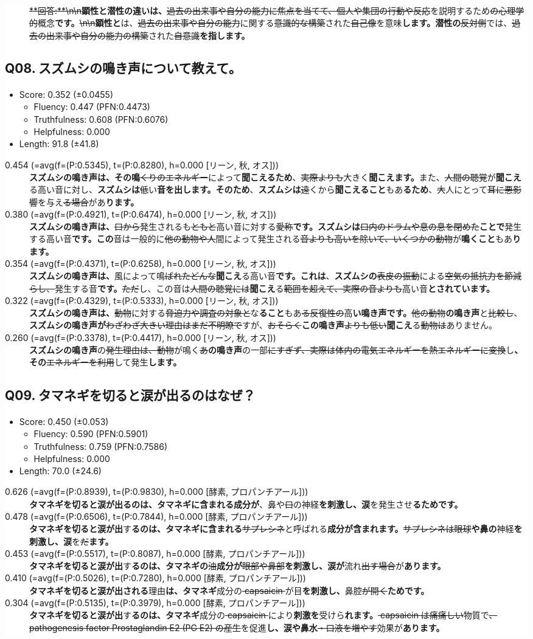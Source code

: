 <dd><s>&#42;&#42;回答:&#42;&#42;&#92;n&#92;n</s><b>顕性と潜性の違いは、</b><s>過去の出来事や自分の能力に焦点を当てて、個人や集団の行動や反応</s>を説明するため<s>の心理学的</s>概念<b>です。</b><s>&#92;n&#92;n</s><b>顕性と</b>は、<s>過去の出来事や自分の能力</s>に関する<s>意識的な構築</s>された<s>自己像</s>を意味<b>します。潜性の</b><s>反対側</s>では、<s>過去の出来事や自分の能力の構築</s>された<s>自意識</s><b>を指します。</b></dd>
</dl>

## <a name="Q08"></a>Q08. スズムシの鳴き声について教えて。

- Score: 0.352 (±0.0455)
  - Fluency: 0.447 (PFN:0.4473)
  - Truthfulness: 0.608 (PFN:0.6076)
  - Helpfulness: 0.000
- Length: 91.8 (±41.8)

<dl>
<dt>0.454 (=avg(f=(P:0.5345), t=(P:0.8280), h=0.000 [リーン, 秋, オス]))</dt>
<dd><b>スズムシの鳴き声は、その鳴</b><s>くりのエネルギー</s>によって<b>聞こえるため</b>、<s>実際よりも</s>大きく<b>聞こえます。</b>また、<s>人間の聴覚</s>が<b>聞こえ</b>る高い音に対し、<b>スズムシは</b><s>低</s>い<b>音を出します。そのため</b>、<b>スズムシは</b><s>遠</s>くから<b>聞こえること</b>もあ<b>るため</b>、<s>大</s>人にとって<s>耳に悪影響</s>を与え<s>る場合</s>があ<b>ります。</b></dd>
<dt>0.380 (=avg(f=(P:0.4921), t=(P:0.6474), h=0.000 [リーン, 秋, オス]))</dt>
<dd><b>スズムシの鳴き声は、</b><s>口から</s>発生されるも<s>ともと</s>高い音に対する<s>愛称</s><b>です。スズムシは</b><s>口内のドラムや息の息を閉めた</s><b>ことで</b>発生する高い音<b>です。この</b>音は一般的に<s>他の動物や人</s>間によって発生される<s>音よりも高いを除いて、いくつかの動物</s>が<b>鳴くこと</b>もあ<b>ります。</b></dd>
<dt>0.354 (=avg(f=(P:0.4371), t=(P:0.6258), h=0.000 [リーン, 秋, オス]))</dt>
<dd><b>スズムシの鳴き声は、</b>風によって鳴<s>ばれたどんな</s><b>聞こえ</b>る高い音<b>です。これは</b>、<b>スズムシの</b><s>表皮の振動</s>による<s>空気の抵抗力を節減らし、</s>発生する音<b>です。</b><s>ただ</s>し、この音は<s>人間の聴覚には</s><b>聞こえ</b>る<s>範囲を超えて、実際の音よりも</s>高い音<b>とされています。</b></dd>
<dt>0.322 (=avg(f=(P:0.4329), t=(P:0.5333), h=0.000 [リーン, 秋, オス]))</dt>
<dd><b>スズムシの鳴き声は、</b><s>動物</s>に対する<s>脅迫力や調査の対象と</s>な<b>ること</b>もあ<s>る反復性の</s>高<b>い鳴き声です。</b><s>他の動物</s><b>の鳴き声</b>と<s>比較し</s>、<b>スズムシの鳴き声が</b><s>わざわざ大きい理由はまだ不明瞭で</s>すが、<s>おそらく</s><b>この鳴き声</b><s>よりも低い</s><b>聞こえ</b>る<s>動物は</s>ありません。</dd>
<dt>0.260 (=avg(f=(P:0.3378), t=(P:0.4417), h=0.000 [リーン, 秋, オス]))</dt>
<dd><b>スズムシの鳴き声</b>の<s>発生理由は、動物</s>が鳴く<s>あ</s><b>の鳴き声</b>の一部<s>にすぎず、実際は体内の電気エネルギーを熱エネルギーに変換</s>し<b>、その</b><s>エネルギーを利用</s>して発生<b>します。</b></dd>
</dl>

## <a name="Q09"></a>Q09. タマネギを切ると涙が出るのはなぜ？

- Score: 0.450 (±0.053)
  - Fluency: 0.590 (PFN:0.5901)
  - Truthfulness: 0.759 (PFN:0.7586)
  - Helpfulness: 0.000
- Length: 70.0 (±24.6)

<dl>
<dt>0.626 (=avg(f=(P:0.8939), t=(P:0.9830), h=0.000 [酵素, プロパンチアール]))</dt>
<dd><b>タマネギを切ると涙が出るのは、タマネギに含まれる成分が</b>、鼻や<s>口</s>の神経<b>を刺激し、涙</b>を発生させ<b>るためです。</b></dd>
<dt>0.478 (=avg(f=(P:0.6506), t=(P:0.7844), h=0.000 [酵素, プロパンチアール]))</dt>
<dd><b>タマネギを切ると涙が出</b>す<b>るのは、タマネギに含まれる</b><s>サプレシネ</s>と呼ばれる<b>成分が含まれます。</b><s>サプレシネは眼球</s><b>や鼻の</b>神経<b>を刺激し、涙</b>を<s>だ</s><b>ます。</b></dd>
<dt>0.453 (=avg(f=(P:0.5517), t=(P:0.8087), h=0.000 [酵素, プロパンチアール]))</dt>
<dd><b>タマネギを切ると涙が出</b>す<b>るのは、タマネギの</b><s>油</s><b>成分が</b><s>眼部や鼻部</s><b>を刺激し、涙が</b>流れ<s>出す場合</s>が<b>あります。</b></dd>
<dt>0.410 (=avg(f=(P:0.5026), t=(P:0.7280), h=0.000 [酵素, プロパンチアール]))</dt>
<dd><b>タマネギを切ると涙が出される</b>理由<b>は、タマネギ</b>成分の<s> capsaicin </s>が目<b>を刺激し、</b>鼻腔<s>が開く</s><b>ためです。</b></dd>
<dt>0.304 (=avg(f=(P:0.5135), t=(P:0.3979), h=0.000 [酵素, プロパンチアール]))</dt>
<dd><b>タマネギを切ると涙が出</b>す<b>るのは、タマネギ</b>成分の<s> capsaicin </s>により<b>刺激を</b>受けら<b>れます。</b><s> capsaicin は痛痛しい</s>物質で<s>、 pathogenesis factor Prostaglandin E2 &#40;PG E2&#41; の産生</s>を促進<b>し、涙や鼻水</b><s>・口液を増やす</s>効果が<b>あります。</b></dd>
</dl>
